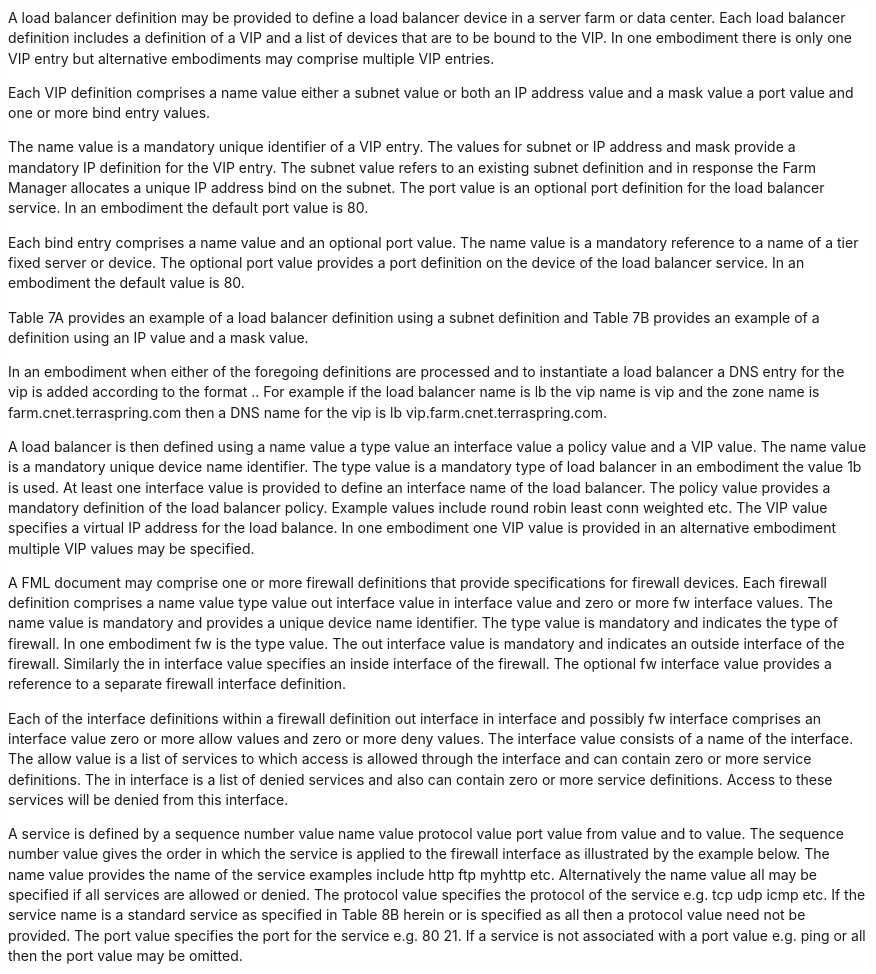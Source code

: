 A load balancer definition may be provided to define a load balancer device in a server farm or data center. Each load balancer definition includes a definition of a VIP and a list of devices that are to be bound to the VIP. In one embodiment there is only one VIP entry but alternative embodiments may comprise multiple VIP entries.

Each VIP definition comprises a name value either a subnet value or both an IP address value and a mask value a port value and one or more bind entry values.

The name value is a mandatory unique identifier of a VIP entry. The values for subnet or IP address and mask provide a mandatory IP definition for the VIP entry. The subnet value refers to an existing subnet definition and in response the Farm Manager allocates a unique IP address bind on the subnet. The port value is an optional port definition for the load balancer service. In an embodiment the default port value is 80.

Each bind entry comprises a name value and an optional port value. The name value is a mandatory reference to a name of a tier fixed server or device. The optional port value provides a port definition on the device of the load balancer service. In an embodiment the default value is 80.

Table 7A provides an example of a load balancer definition using a subnet definition and Table 7B provides an example of a definition using an IP value and a mask value.

In an embodiment when either of the foregoing definitions are processed and to instantiate a load balancer a DNS entry for the vip is added according to the format .. For example if the load balancer name is lb the vip name is vip and the zone name is farm.cnet.terraspring.com then a DNS name for the vip is lb vip.farm.cnet.terraspring.com.

A load balancer is then defined using a name value a type value an interface value a policy value and a VIP value. The name value is a mandatory unique device name identifier. The type value is a mandatory type of load balancer in an embodiment the value 1b is used. At least one interface value is provided to define an interface name of the load balancer. The policy value provides a mandatory definition of the load balancer policy. Example values include round robin least conn weighted etc. The VIP value specifies a virtual IP address for the load balance. In one embodiment one VIP value is provided in an alternative embodiment multiple VIP values may be specified.

A FML document may comprise one or more firewall definitions that provide specifications for firewall devices. Each firewall definition comprises a name value type value out interface value in interface value and zero or more fw interface values. The name value is mandatory and provides a unique device name identifier. The type value is mandatory and indicates the type of firewall. In one embodiment fw is the type value. The out interface value is mandatory and indicates an outside interface of the firewall. Similarly the in interface value specifies an inside interface of the firewall. The optional fw interface value provides a reference to a separate firewall interface definition.

Each of the interface definitions within a firewall definition out interface in interface and possibly fw interface comprises an interface value zero or more allow values and zero or more deny values. The interface value consists of a name of the interface. The allow value is a list of services to which access is allowed through the interface and can contain zero or more service definitions. The in interface is a list of denied services and also can contain zero or more service definitions. Access to these services will be denied from this interface.

A service is defined by a sequence number value name value protocol value port value from value and to value. The sequence number value gives the order in which the service is applied to the firewall interface as illustrated by the example below. The name value provides the name of the service examples include http ftp myhttp etc. Alternatively the name value all may be specified if all services are allowed or denied. The protocol value specifies the protocol of the service e.g. tcp udp icmp etc. If the service name is a standard service as specified in Table 8B herein or is specified as all then a protocol value need not be provided. The port value specifies the port for the service e.g. 80 21. If a service is not associated with a port value e.g. ping or all then the port value may be omitted.
